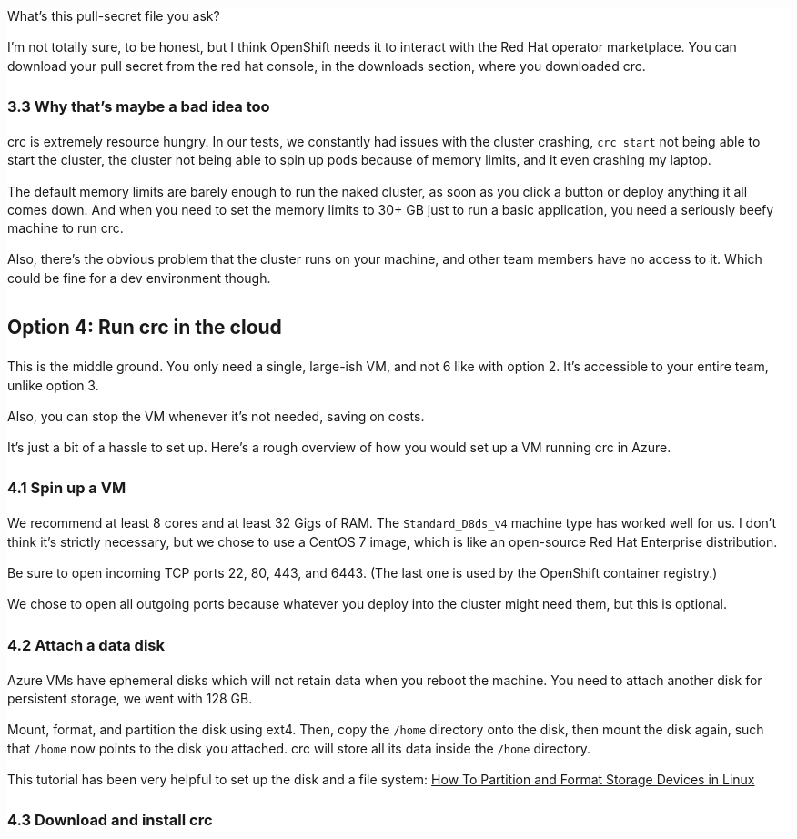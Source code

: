 What’s this pull-secret file you ask?

I’m not totally sure, to be honest, but I think OpenShift needs it to interact with the Red Hat operator marketplace. You can download your pull secret from the red hat console, in the downloads section, where you downloaded crc.

### 3.3 Why that’s maybe a bad idea too

crc is extremely resource hungry. In our tests, we constantly had issues with the cluster crashing, `crc start` not being able to start the cluster, the cluster not being able to spin up pods because of memory limits, and it even crashing my laptop.

The default memory limits are barely enough to run the naked cluster, as soon as you click a button or deploy anything it all comes down. And when you need to set the memory limits to 30+ GB just to run a basic application, you need a seriously beefy machine to run crc.

Also, there’s the obvious problem that the cluster runs on your machine, and other team members have no access to it. Which could be fine for a dev environment though.

## Option 4: Run crc in the cloud

This is the middle ground. You only need a single, large-ish VM, and not 6 like with option 2. It’s accessible to your entire team, unlike option 3.

Also, you can stop the VM whenever it’s not needed, saving on costs.

It’s just a bit of a hassle to set up. Here’s a rough overview of how you would set up a VM running crc in Azure.

### 4.1 Spin up a VM

We recommend at least 8 cores and at least 32 Gigs of RAM. The `Standard_D8ds_v4` machine type has worked well for us. I don’t think it’s strictly necessary, but we chose to use a CentOS 7 image, which is like an open-source Red Hat Enterprise distribution.

Be sure to open incoming TCP ports 22, 80, 443, and 6443. (The last one is used by the OpenShift container registry.)

We chose to open all outgoing ports because whatever you deploy into the cluster might need them, but this is optional.

### 4.2 Attach a data disk

Azure VMs have ephemeral disks which will not retain data when you reboot the machine. You need to attach another disk for persistent storage, we went with 128 GB.

Mount, format, and partition the disk using ext4. Then, copy the `/home` directory onto the disk, then mount the disk again, such that `/home` now points to the disk you attached. crc will store all its data inside the `/home` directory.

This tutorial has been very helpful to set up the disk and a file system: [How To Partition and Format Storage Devices in Linux](https://www.digitalocean.com/community/tutorials/how-to-partition-and-format-storage-devices-in-linux)

### 4.3 Download and install crc
